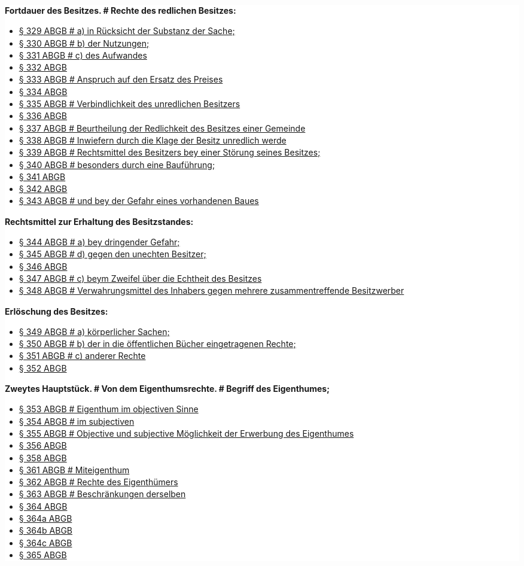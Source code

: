 **Fortdauer des Besitzes. # Rechte des redlichen Besitzes:**  
* [§ 329 ABGB # a) in Rücksicht der Substanz der Sache;](BG.ABGB.007.md#-329-abgb--a-in-rücksicht-der-substanz-der-sache)  
* [§ 330 ABGB # b) der Nutzungen;](BG.ABGB.007.md#-330-abgb--b-der-nutzungen)  
* [§ 331 ABGB # c) des Aufwandes](BG.ABGB.007.md#-331-abgb--c-des-aufwandes)  
* [§ 332 ABGB](BG.ABGB.007.md#-332-abgb)  
* [§ 333 ABGB # Anspruch auf den Ersatz des Preises](BG.ABGB.007.md#-333-abgb--anspruch-auf-den-ersatz-des-preises)  
* [§ 334 ABGB](BG.ABGB.007.md#-334-abgb)  
* [§ 335 ABGB # Verbindlichkeit des unredlichen Besitzers](BG.ABGB.007.md#-335-abgb--verbindlichkeit-des-unredlichen-besitzers)  
* [§ 336 ABGB](BG.ABGB.007.md#-336-abgb)  
* [§ 337 ABGB # Beurtheilung der Redlichkeit des Besitzes einer Gemeinde](BG.ABGB.007.md#-337-abgb--beurtheilung-der-redlichkeit-des-besitzes-einer-gemeinde)  
* [§ 338 ABGB # Inwiefern durch die Klage der Besitz unredlich werde](BG.ABGB.007.md#-338-abgb--inwiefern-durch-die-klage-der-besitz-unredlich-werde)  
* [§ 339 ABGB # Rechtsmittel des Besitzers bey einer Störung seines Besitzes;](BG.ABGB.007.md#-339-abgb--rechtsmittel-des-besitzers-bey-einer-störung-seines-besitzes)  
* [§ 340 ABGB # besonders durch eine Bauführung;](BG.ABGB.007.md#-340-abgb--besonders-durch-eine-bauführung)  
* [§ 341 ABGB](BG.ABGB.007.md#-341-abgb)  
* [§ 342 ABGB](BG.ABGB.007.md#-342-abgb)  
* [§ 343 ABGB # und bey der Gefahr eines vorhandenen Baues](BG.ABGB.007.md#-343-abgb--und-bey-der-gefahr-eines-vorhandenen-baues)

**Rechtsmittel zur Erhaltung des Besitzstandes:**  
* [§ 344 ABGB # a) bey dringender Gefahr;](BG.ABGB.008.md#-344-abgb--a-bey-dringender-gefahr)  
* [§ 345 ABGB # d) gegen den unechten Besitzer;](BG.ABGB.008.md#-345-abgb--d-gegen-den-unechten-besitzer)  
* [§ 346 ABGB](BG.ABGB.008.md#-346-abgb)  
* [§ 347 ABGB # c) beym Zweifel über die Echtheit des Besitzes](BG.ABGB.008.md#-347-abgb--c-beym-zweifel-über-die-echtheit-des-besitzes)  
* [§ 348 ABGB # Verwahrungsmittel des Inhabers gegen mehrere zusammentreffende Besitzwerber](BG.ABGB.008.md#-348-abgb--verwahrungsmittel-des-inhabers-gegen-mehrere-zusammentreffende-besitzwerber)

**Erlöschung des Besitzes:**  
* [§ 349 ABGB # a) körperlicher Sachen;](BG.ABGB.008.md#-349-abgb--a-körperlicher-sachen)  
* [§ 350 ABGB # b) der in die öffentlichen Bücher eingetragenen Rechte;](BG.ABGB.008.md#-350-abgb--b-der-in-die-öffentlichen-bücher-eingetragenen-rechte)  
* [§ 351 ABGB # c) anderer Rechte](BG.ABGB.008.md#-351-abgb--c-anderer-rechte)  
* [§ 352 ABGB](BG.ABGB.008.md#-352-abgb)

**Zweytes Hauptstück. # Von dem Eigenthumsrechte. # Begriff des Eigenthumes;**  
* [§ 353 ABGB # Eigenthum im objectiven Sinne](BG.ABGB.008.md#-353-abgb--eigenthum-im-objectiven-sinne)  
* [§ 354 ABGB # im subjectiven](BG.ABGB.008.md#-354-abgb--im-subjectiven)  
* [§ 355 ABGB # Objective und subjective Möglichkeit der Erwerbung des Eigenthumes](BG.ABGB.008.md#-355-abgb--objective-und-subjective-möglichkeit-der-erwerbung-des-eigenthumes)  
* [§ 356 ABGB](BG.ABGB.008.md#-356-abgb)  
* [§ 358 ABGB](BG.ABGB.008.md#-358-abgb)  
* [§ 361 ABGB # Miteigenthum](BG.ABGB.008.md#-361-abgb--miteigenthum)  
* [§ 362 ABGB # Rechte des Eigenthümers](BG.ABGB.008.md#-362-abgb--rechte-des-eigenthümers)  
* [§ 363 ABGB # Beschränkungen derselben](BG.ABGB.008.md#-363-abgb--beschränkungen-derselben)  
* [§ 364 ABGB](BG.ABGB.008.md#-364-abgb)  
* [§ 364a ABGB](BG.ABGB.008.md#-364a-abgb)  
* [§ 364b ABGB](BG.ABGB.008.md#-364b-abgb)  
* [§ 364c ABGB](BG.ABGB.008.md#-364c-abgb)  
* [§ 365 ABGB](BG.ABGB.008.md#-365-abgb)

